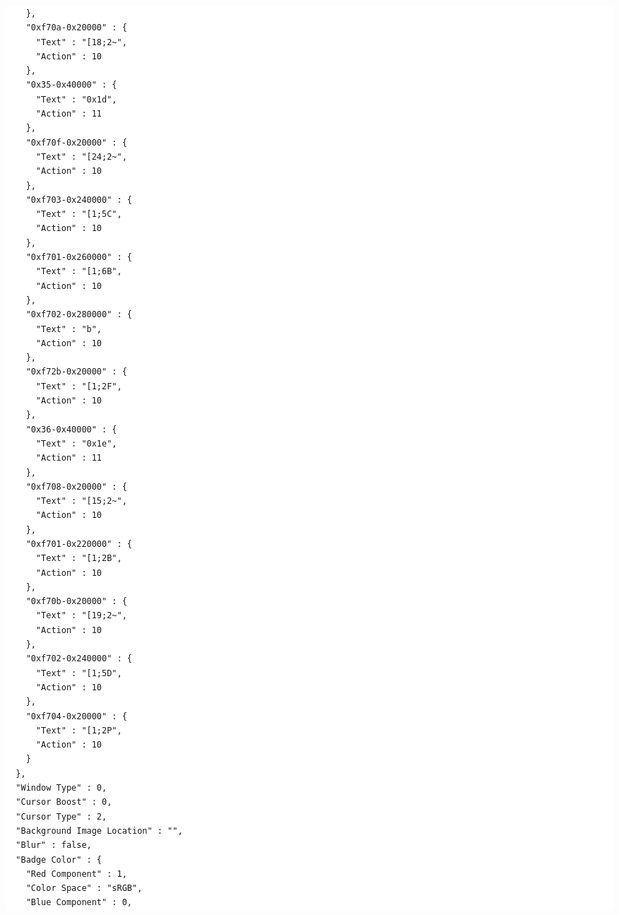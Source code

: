 ```
    },
    "0xf70a-0x20000" : {
      "Text" : "[18;2~",
      "Action" : 10
    },
    "0x35-0x40000" : {
      "Text" : "0x1d",
      "Action" : 11
    },
    "0xf70f-0x20000" : {
      "Text" : "[24;2~",
      "Action" : 10
    },
    "0xf703-0x240000" : {
      "Text" : "[1;5C",
      "Action" : 10
    },
    "0xf701-0x260000" : {
      "Text" : "[1;6B",
      "Action" : 10
    },
    "0xf702-0x280000" : {
      "Text" : "b",
      "Action" : 10
    },
    "0xf72b-0x20000" : {
      "Text" : "[1;2F",
      "Action" : 10
    },
    "0x36-0x40000" : {
      "Text" : "0x1e",
      "Action" : 11
    },
    "0xf708-0x20000" : {
      "Text" : "[15;2~",
      "Action" : 10
    },
    "0xf701-0x220000" : {
      "Text" : "[1;2B",
      "Action" : 10
    },
    "0xf70b-0x20000" : {
      "Text" : "[19;2~",
      "Action" : 10
    },
    "0xf702-0x240000" : {
      "Text" : "[1;5D",
      "Action" : 10
    },
    "0xf704-0x20000" : {
      "Text" : "[1;2P",
      "Action" : 10
    }
  },
  "Window Type" : 0,
  "Cursor Boost" : 0,
  "Cursor Type" : 2,
  "Background Image Location" : "",
  "Blur" : false,
  "Badge Color" : {
    "Red Component" : 1,
    "Color Space" : "sRGB",
    "Blue Component" : 0,
```